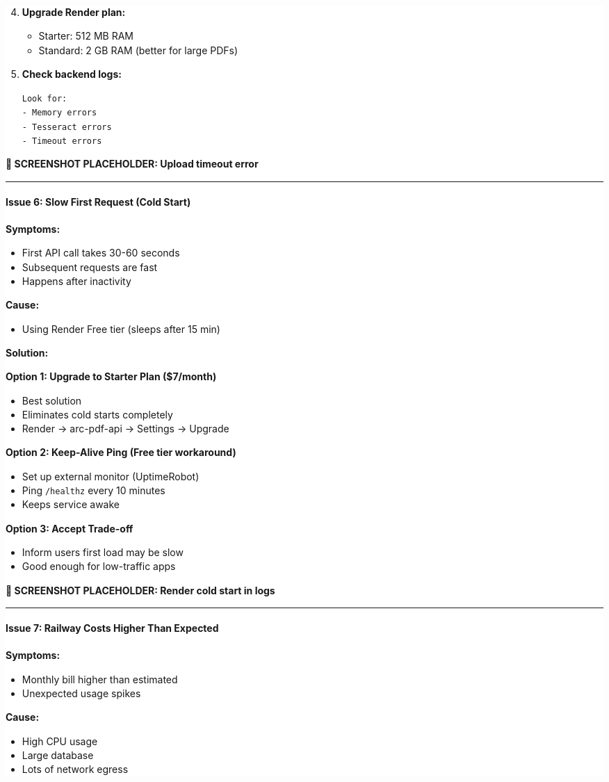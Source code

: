 4. **Upgrade Render plan:**
   - Starter: 512 MB RAM
   - Standard: 2 GB RAM (better for large PDFs)

5. **Check backend logs:**
   ```
   Look for:
   - Memory errors
   - Tesseract errors
   - Timeout errors
   ```

**📸 SCREENSHOT PLACEHOLDER: Upload timeout error**

---

#### Issue 6: Slow First Request (Cold Start)

**Symptoms:**
- First API call takes 30-60 seconds
- Subsequent requests are fast
- Happens after inactivity

**Cause:**
- Using Render Free tier (sleeps after 15 min)

**Solution:**

**Option 1: Upgrade to Starter Plan ($7/month)**
- Best solution
- Eliminates cold starts completely
- Render → arc-pdf-api → Settings → Upgrade

**Option 2: Keep-Alive Ping (Free tier workaround)**
- Set up external monitor (UptimeRobot)
- Ping `/healthz` every 10 minutes
- Keeps service awake

**Option 3: Accept Trade-off**
- Inform users first load may be slow
- Good enough for low-traffic apps

**📸 SCREENSHOT PLACEHOLDER: Render cold start in logs**

---

#### Issue 7: Railway Costs Higher Than Expected

**Symptoms:**
- Monthly bill higher than estimated
- Unexpected usage spikes

**Cause:**
- High CPU usage
- Large database
- Lots of network egress
